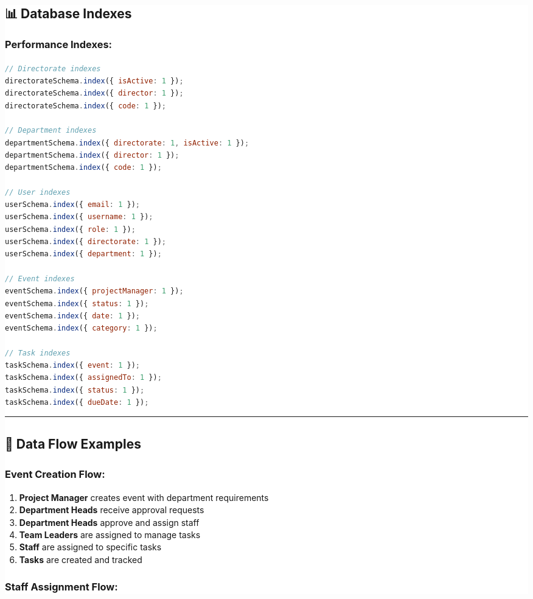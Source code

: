
## 📊 Database Indexes

### **Performance Indexes:**

```javascript
// Directorate indexes
directorateSchema.index({ isActive: 1 });
directorateSchema.index({ director: 1 });
directorateSchema.index({ code: 1 });

// Department indexes
departmentSchema.index({ directorate: 1, isActive: 1 });
departmentSchema.index({ director: 1 });
departmentSchema.index({ code: 1 });

// User indexes
userSchema.index({ email: 1 });
userSchema.index({ username: 1 });
userSchema.index({ role: 1 });
userSchema.index({ directorate: 1 });
userSchema.index({ department: 1 });

// Event indexes
eventSchema.index({ projectManager: 1 });
eventSchema.index({ status: 1 });
eventSchema.index({ date: 1 });
eventSchema.index({ category: 1 });

// Task indexes
taskSchema.index({ event: 1 });
taskSchema.index({ assignedTo: 1 });
taskSchema.index({ status: 1 });
taskSchema.index({ dueDate: 1 });
```

---

## 🔄 Data Flow Examples

### **Event Creation Flow:**

1. **Project Manager** creates event with department requirements
2. **Department Heads** receive approval requests
3. **Department Heads** approve and assign staff
4. **Team Leaders** are assigned to manage tasks
5. **Staff** are assigned to specific tasks
6. **Tasks** are created and tracked

### **Staff Assignment Flow:**
